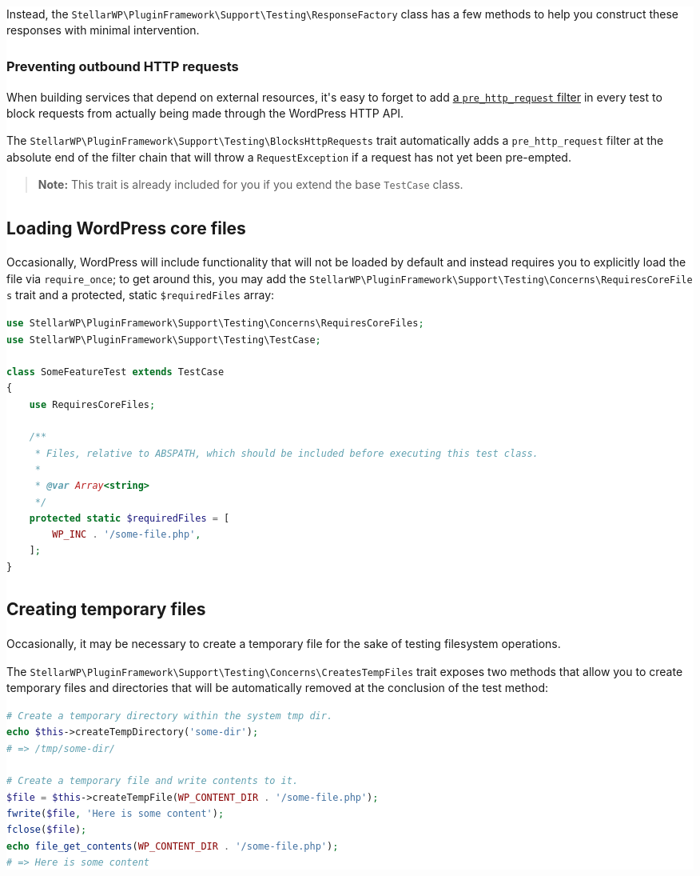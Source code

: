 Instead, the `StellarWP\PluginFramework\Support\Testing\ResponseFactory` class has a few methods to help you construct these responses with minimal intervention.

### Preventing outbound HTTP requests

When building services that depend on external resources, it's easy to forget to add [a `pre_http_request` filter](https://developer.wordpress.org/reference/hooks/pre_http_request/) in every test to block requests from actually being made through the WordPress HTTP API.

The `StellarWP\PluginFramework\Support\Testing\BlocksHttpRequests` trait automatically adds a `pre_http_request` filter at the absolute end of the filter chain that will throw a `RequestException` if a request has not yet been pre-empted.

> **Note:** This trait is already included for you if you extend the base `TestCase` class.

## Loading WordPress core files

Occasionally, WordPress will include functionality that will not be loaded by default and instead requires you to explicitly load the file via `require_once`; to get around this, you may add the `StellarWP\PluginFramework\Support\Testing\Concerns\RequiresCoreFiles` trait and a protected, static `$requiredFiles` array:

```php
use StellarWP\PluginFramework\Support\Testing\Concerns\RequiresCoreFiles;
use StellarWP\PluginFramework\Support\Testing\TestCase;

class SomeFeatureTest extends TestCase
{
    use RequiresCoreFiles;

    /**
     * Files, relative to ABSPATH, which should be included before executing this test class.
     *
     * @var Array<string>
     */
    protected static $requiredFiles = [
        WP_INC . '/some-file.php',
    ];
}
```

## Creating temporary files

Occasionally, it may be necessary to create a temporary file for the sake of testing filesystem operations.

The `StellarWP\PluginFramework\Support\Testing\Concerns\CreatesTempFiles` trait exposes two methods that allow you to create temporary files and directories that will be automatically removed at the conclusion of the test method:

```php
# Create a temporary directory within the system tmp dir.
echo $this->createTempDirectory('some-dir');
# => /tmp/some-dir/

# Create a temporary file and write contents to it.
$file = $this->createTempFile(WP_CONTENT_DIR . '/some-file.php');
fwrite($file, 'Here is some content');
fclose($file);
echo file_get_contents(WP_CONTENT_DIR . '/some-file.php');
# => Here is some content
```
